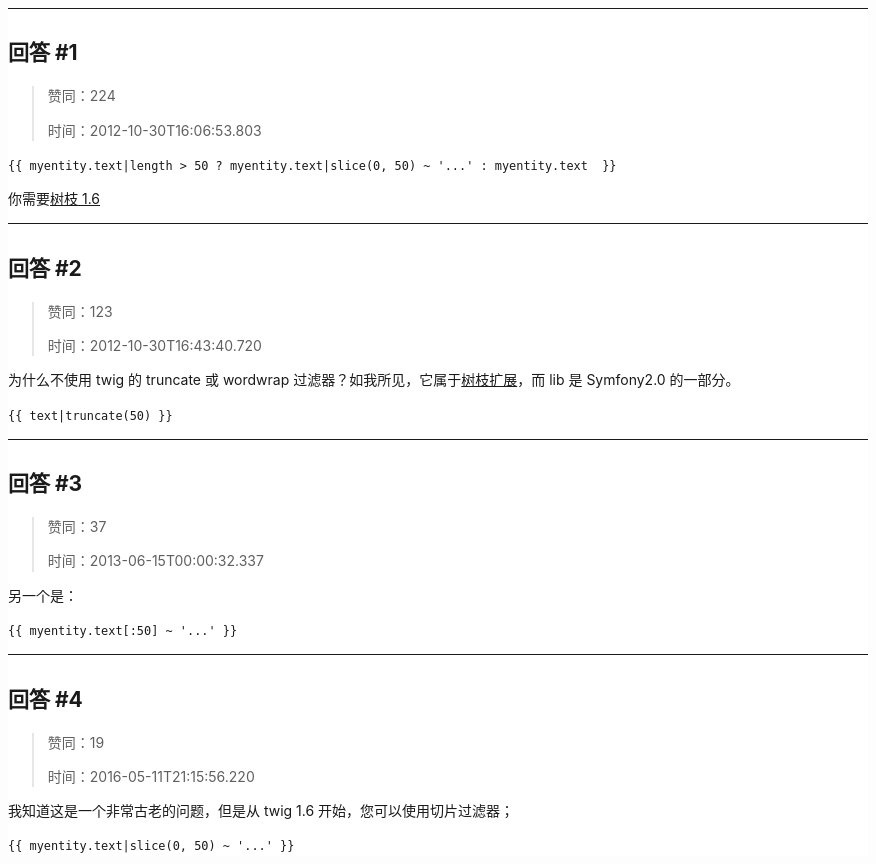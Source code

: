 * * *

## 回答 #1

> 赞同：224
> 
> 时间：2012-10-30T16:06:53.803

```
{{ myentity.text|length > 50 ? myentity.text|slice(0, 50) ~ '...' : myentity.text  }} 
```

你需要[树枝 1.6](http://twig.sensiolabs.org/doc/filters/slice.html)

* * *

## 回答 #2

> 赞同：123
> 
> 时间：2012-10-30T16:43:40.720

为什么不使用 twig 的 truncate 或 wordwrap 过滤器？如我所见，它属于[树枝扩展](https://github.com/fabpot/Twig-extensions)，而 lib 是 Symfony2.0 的一部分。

```
{{ text|truncate(50) }} 
```

* * *

## 回答 #3

> 赞同：37
> 
> 时间：2013-06-15T00:00:32.337

另一个是：

```
{{ myentity.text[:50] ~ '...' }} 
```

* * *

## 回答 #4

> 赞同：19
> 
> 时间：2016-05-11T21:15:56.220

我知道这是一个非常古老的问题，但是从 twig 1.6 开始，您可以使用切片过滤器；

```
{{ myentity.text|slice(0, 50) ~ '...' }} 
```
